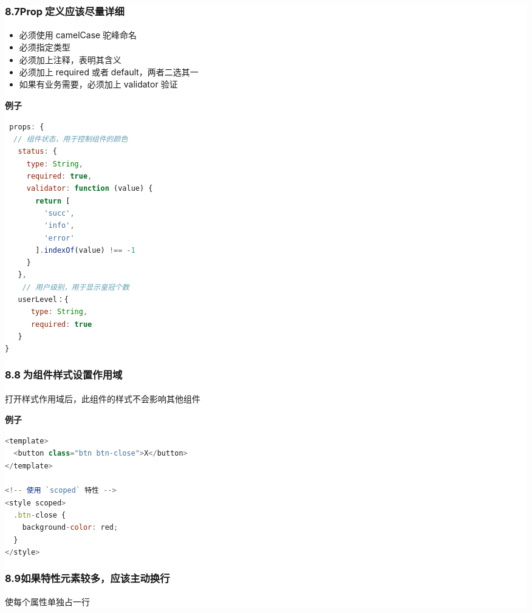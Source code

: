 ### 8.7Prop 定义应该尽量详细

- 必须使用 camelCase 驼峰命名
- 必须指定类型
- 必须加上注释，表明其含义
- 必须加上 required 或者 default，两者二选其一
- 如果有业务需要，必须加上 validator 验证

**例子**

```javascript
 props: {
  // 组件状态，用于控制组件的颜色
   status: {
     type: String,
     required: true,
     validator: function (value) {
       return [
         'succ',
         'info',
         'error'
       ].indexOf(value) !== -1
     }
   },
    // 用户级别，用于显示皇冠个数
   userLevel：{
      type: String,
      required: true
   }
}
```

### 8.8 为组件样式设置作用域

打开样式作用域后，此组件的样式不会影响其他组件

**例子**

```javascript
<template>
  <button class="btn btn-close">X</button>
</template>
 
<!-- 使用 `scoped` 特性 -->
<style scoped>
  .btn-close {
    background-color: red;
  }
</style>
```

### 8.9如果特性元素较多，应该主动换行

使每个属性单独占一行
